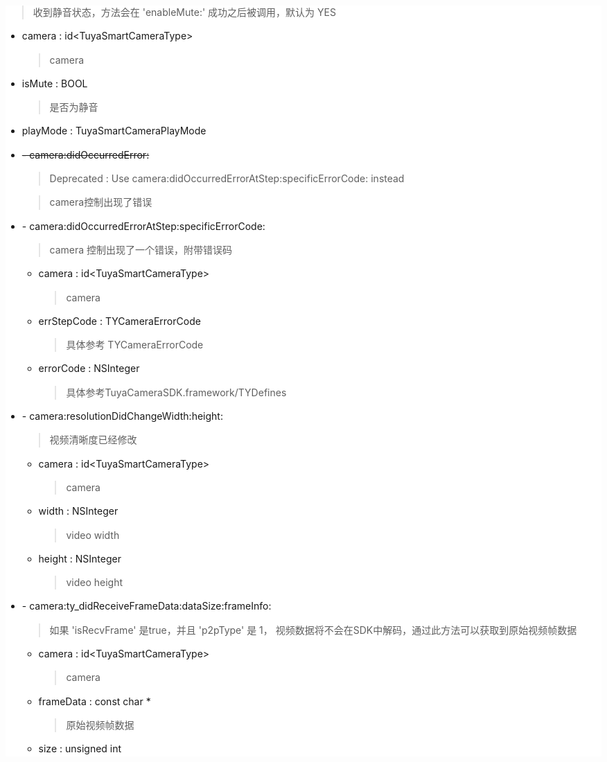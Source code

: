  > 收到静音状态，方法会在 'enableMute:' 成功之后被调用，默认为 YES

  - camera : id\<TuyaSmartCameraType\>

    > camera 

  - isMute : BOOL

    > 是否为静音 

  - playMode : TuyaSmartCameraPlayMode


- ~~\- camera:didOccurredError:~~

  > Deprecated : Use camera:didOccurredErrorAtStep:specificErrorCode: instead

  > camera控制出现了错误


- \- camera:didOccurredErrorAtStep:specificErrorCode:

  > camera 控制出现了一个错误，附带错误码

  - camera : id\<TuyaSmartCameraType\>

    > camera 

  - errStepCode : TYCameraErrorCode

    > 具体参考 TYCameraErrorCode 

  - errorCode : NSInteger

    > 具体参考TuyaCameraSDK.framework/TYDefines 


- \- camera:resolutionDidChangeWidth:height:

  > 视频清晰度已经修改

  - camera : id\<TuyaSmartCameraType\>

    > camera 

  - width : NSInteger

    > video width 

  - height : NSInteger

    > video height 


- \- camera:ty_didReceiveFrameData:dataSize:frameInfo:

  > 如果 'isRecvFrame' 是true，并且 'p2pType' 是 1， 视频数据将不会在SDK中解码，通过此方法可以获取到原始视频帧数据

  - camera : id\<TuyaSmartCameraType\>

    > camera 

  - frameData : const char \*

    > 原始视频帧数据 

  - size : unsigned int
